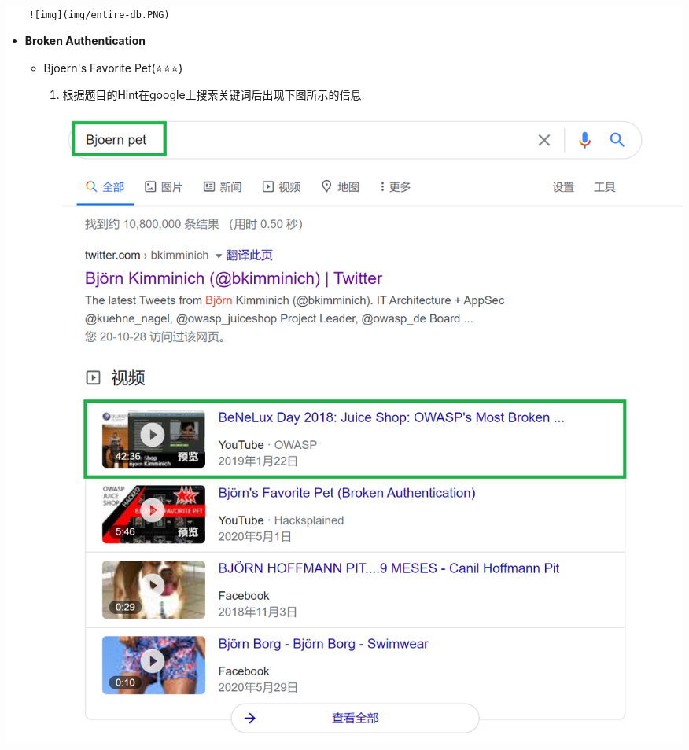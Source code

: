         ![img](img/entire-db.PNG)

- **Broken Authentication**

    - Bjoern's Favorite Pet(⭐⭐⭐)

        1. 根据题目的Hint在google上搜索关键词后出现下图所示的信息

            ![img](img/forget-password-media.PNG)

